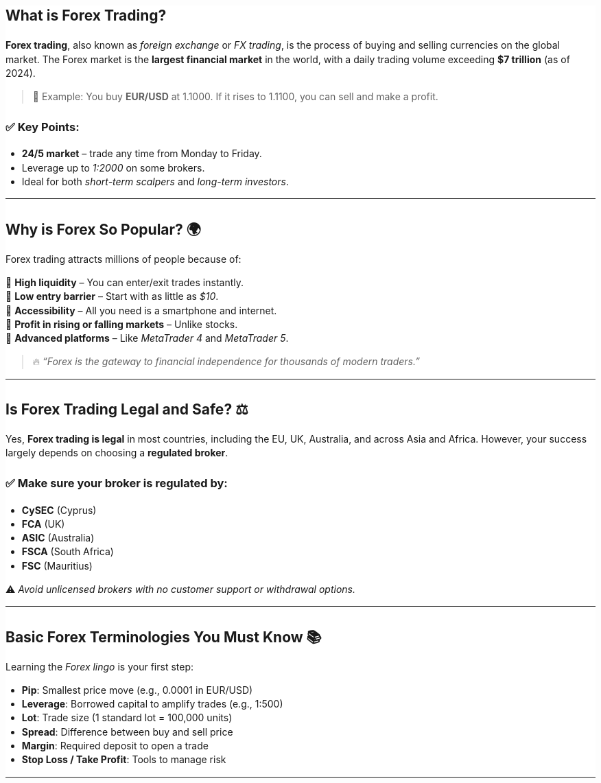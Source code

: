 
## What is Forex Trading?

**Forex trading**, also known as *foreign exchange* or *FX trading*, is the process of buying and selling currencies on the global market. The Forex market is the **largest financial market** in the world, with a daily trading volume exceeding **$7 trillion** (as of 2024).

> 🔄 Example: You buy **EUR/USD** at 1.1000. If it rises to 1.1100, you can sell and make a profit.

### ✅ Key Points:
- **24/5 market** – trade any time from Monday to Friday.
- Leverage up to *1:2000* on some brokers.
- Ideal for both *short-term scalpers* and *long-term investors*.

---

## Why is Forex So Popular? 🌍

Forex trading attracts millions of people because of:

🔹 **High liquidity** – You can enter/exit trades instantly.  
🔹 **Low entry barrier** – Start with as little as *$10*.  
🔹 **Accessibility** – All you need is a smartphone and internet.  
🔹 **Profit in rising or falling markets** – Unlike stocks.  
🔹 **Advanced platforms** – Like *MetaTrader 4* and *MetaTrader 5*.

> 🔥 *“Forex is the gateway to financial independence for thousands of modern traders.”*

---

## Is Forex Trading Legal and Safe? ⚖️

Yes, **Forex trading is legal** in most countries, including the EU, UK, Australia, and across Asia and Africa. However, your success largely depends on choosing a **regulated broker**.

### ✅ Make sure your broker is regulated by:
- **CySEC** (Cyprus)
- **FCA** (UK)
- **ASIC** (Australia)
- **FSCA** (South Africa)
- **FSC** (Mauritius)

⚠️ *Avoid unlicensed brokers with no customer support or withdrawal options.*

---

## Basic Forex Terminologies You Must Know 📚

Learning the *Forex lingo* is your first step:

- **Pip**: Smallest price move (e.g., 0.0001 in EUR/USD)
- **Leverage**: Borrowed capital to amplify trades (e.g., 1:500)
- **Lot**: Trade size (1 standard lot = 100,000 units)
- **Spread**: Difference between buy and sell price
- **Margin**: Required deposit to open a trade
- **Stop Loss / Take Profit**: Tools to manage risk

---